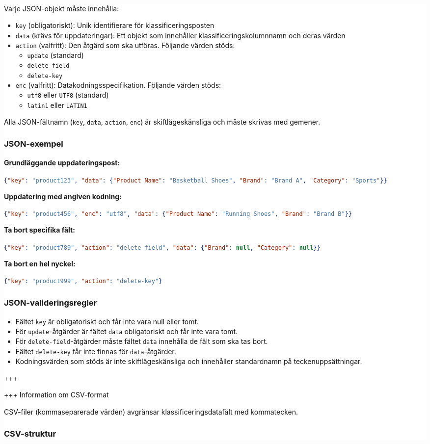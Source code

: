 Varje JSON-objekt måste innehålla:

* `key` (obligatoriskt): Unik identifierare för klassificeringsposten
* `data` (krävs för uppdateringar): Ett objekt som innehåller klassificeringskolumnnamn och deras värden
* `action` (valfritt): Den åtgärd som ska utföras. Följande värden stöds:
   * `update` (standard)
   * `delete-field`
   * `delete-key`
* `enc` (valfritt): Datakodningsspecifikation. Följande värden stöds:
   * `utf8` eller `UTF8` (standard)
   * `latin1` eller `LATIN1`

Alla JSON-fältnamn (`key`, `data`, `action`, `enc`) är skiftlägeskänsliga och måste skrivas med gemener.

### JSON-exempel

**Grundläggande uppdateringspost:**

```json
{"key": "product123", "data": {"Product Name": "Basketball Shoes", "Brand": "Brand A", "Category": "Sports"}}
```

**Uppdatering med angiven kodning:**

```json
{"key": "product456", "enc": "utf8", "data": {"Product Name": "Running Shoes", "Brand": "Brand B"}}
```

**Ta bort specifika fält:**

```json
{"key": "product789", "action": "delete-field", "data": {"Brand": null, "Category": null}}
```

**Ta bort en hel nyckel:**

```json
{"key": "product999", "action": "delete-key"}
```

### JSON-valideringsregler

* Fältet `key` är obligatoriskt och får inte vara null eller tomt.
* För `update`-åtgärder är fältet `data` obligatoriskt och får inte vara tomt.
* För `delete-field`-åtgärder måste fältet `data` innehålla de fält som ska tas bort.
* Fältet `delete-key` får inte finnas för `data`-åtgärder.
* Kodningsvärden som stöds är inte skiftlägeskänsliga och innehåller standardnamn på teckenuppsättningar.

+++

+++ Information om CSV-format

CSV-filer (kommaseparerade värden) avgränsar klassificeringsdatafält med kommatecken.

### CSV-struktur
